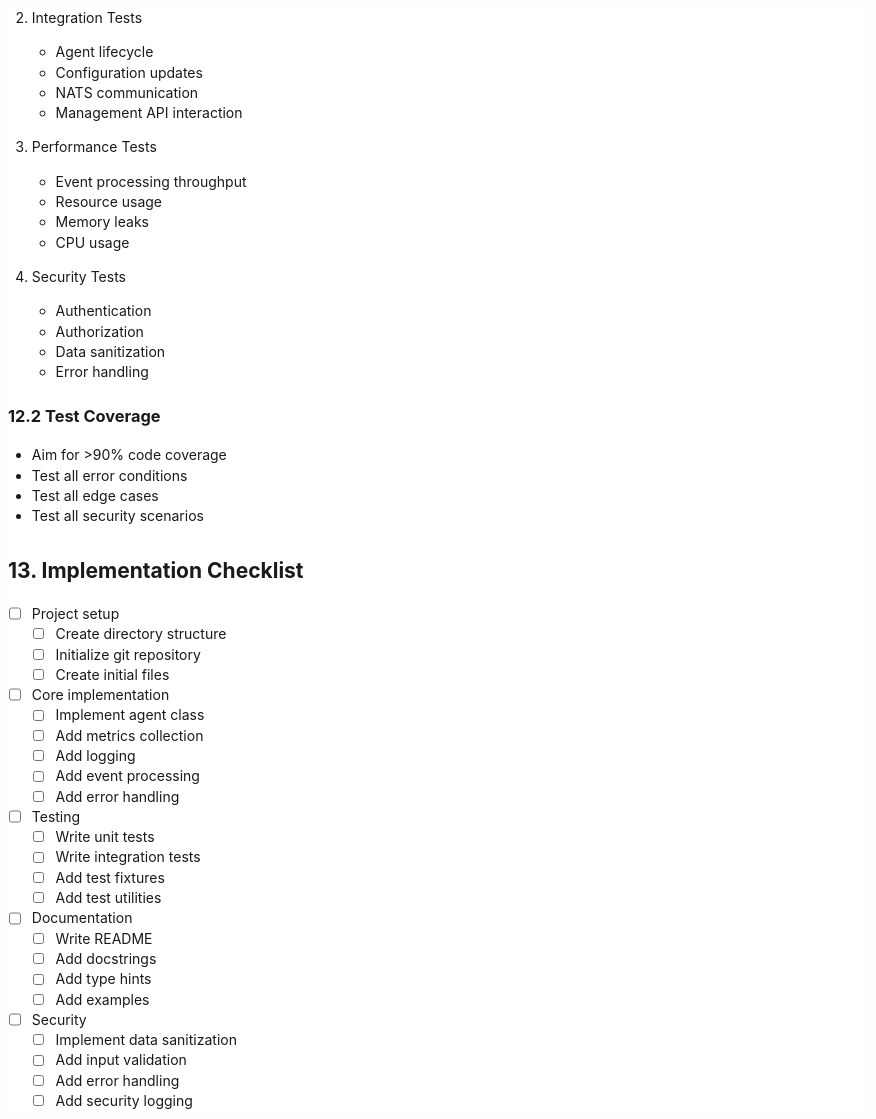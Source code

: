 2. Integration Tests
   - Agent lifecycle
   - Configuration updates
   - NATS communication
   - Management API interaction

3. Performance Tests
   - Event processing throughput
   - Resource usage
   - Memory leaks
   - CPU usage

4. Security Tests
   - Authentication
   - Authorization
   - Data sanitization
   - Error handling

### 12.2 Test Coverage
- Aim for >90% code coverage
- Test all error conditions
- Test all edge cases
- Test all security scenarios

## 13. Implementation Checklist

- [ ] Project setup
  - [ ] Create directory structure
  - [ ] Initialize git repository
  - [ ] Create initial files

- [ ] Core implementation
  - [ ] Implement agent class
  - [ ] Add metrics collection
  - [ ] Add logging
  - [ ] Add event processing
  - [ ] Add error handling

- [ ] Testing
  - [ ] Write unit tests
  - [ ] Write integration tests
  - [ ] Add test fixtures
  - [ ] Add test utilities

- [ ] Documentation
  - [ ] Write README
  - [ ] Add docstrings
  - [ ] Add type hints
  - [ ] Add examples

- [ ] Security
  - [ ] Implement data sanitization
  - [ ] Add input validation
  - [ ] Add error handling
  - [ ] Add security logging
